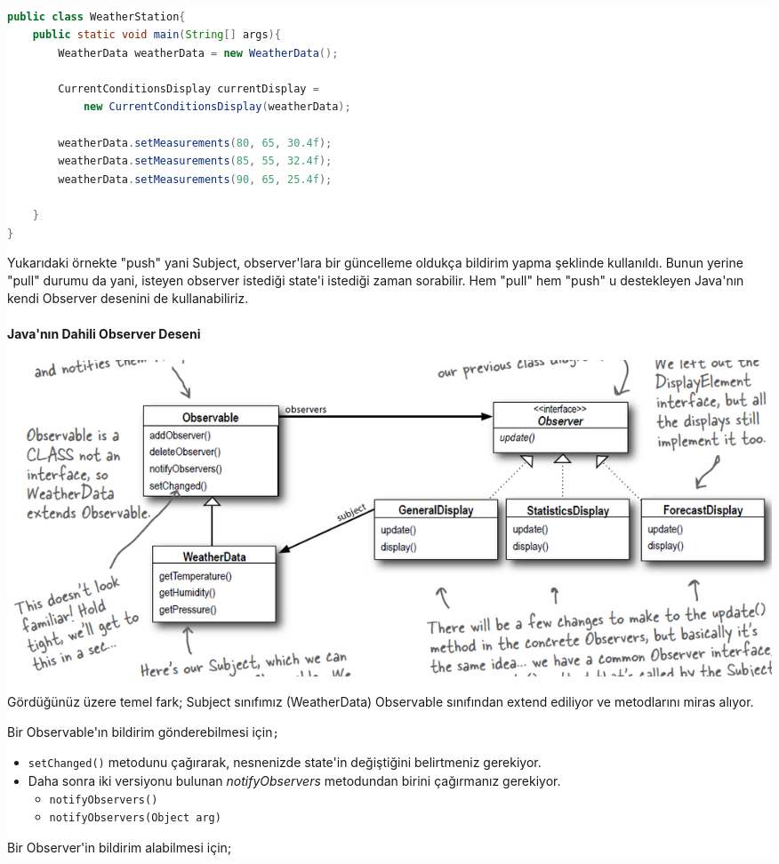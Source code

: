 ```java
public class WeatherStation{
    public static void main(String[] args){
        WeatherData weatherData = new WeatherData();
        
        CurrentConditionsDisplay currentDisplay = 
            new CurrentConditionsDisplay(weatherData);
            
        weatherData.setMeasurements(80, 65, 30.4f);
        weatherData.setMeasurements(85, 55, 32.4f);
        weatherData.setMeasurements(90, 65, 25.4f);
    
    }
}
```

Yukarıdaki örnekte "push" yani Subject, observer'lara bir güncelleme oldukça bildirim yapma şeklinde kullanıldı. Bunun yerine "pull" durumu da yani, isteyen observer istediği state'i istediği zaman sorabilir. Hem "pull" hem "push" u destekleyen Java'nın kendi Observer desenini de kullanabiliriz.

#### Java'nın Dahili Observer Deseni

![](.gitbook/assets/image%20%2840%29.png)

Gördüğünüz üzere temel fark; Subject sınıfımız \(WeatherData\) Observable sınıfından extend ediliyor ve metodlarını miras alıyor.

Bir Observable'ın bildirim gönderebilmesi için`;`

* `setChanged()` metodunu çağırarak, nesnenizde state'in değiştiğini belirtmeniz gerekiyor.
* Daha sonra iki versiyonu bulunan _notifyObservers_ metodundan birini çağırmanız gerekiyor.
  * `notifyObservers()` 
  * `notifyObservers(Object arg)`

Bir Observer'in bildirim alabilmesi için;
